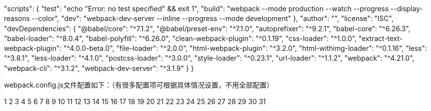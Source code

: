   "scripts": {
    "test": "echo \"Error: no test specified\" && exit 1",
    "build": "webpack --mode production --watch --progress --display-reasons --color",
    "dev": "webpack-dev-server --inline --progress  --mode development"
  },
  "author": "",
  "license": "ISC",
  "devDependencies": {
    "@babel/core": "^7.1.2",
    "@babel/preset-env": "^7.1.0",
    "autoprefixer": "^9.2.1",
    "babel-core": "^6.26.3",
    "babel-loader": "^8.0.4",
    "babel-polyfill": "^6.26.0",
    "clean-webpack-plugin": "^0.1.19",
    "css-loader": "^1.0.0",
    "extract-text-webpack-plugin": "^4.0.0-beta.0",
    "file-loader": "^2.0.0",
    "html-webpack-plugin": "^3.2.0",
    "html-withimg-loader": "^0.1.16",
    "less": "^3.8.1",
    "less-loader": "^4.1.0",
    "postcss-loader": "^3.0.0",
    "style-loader": "^0.23.1",
    "url-loader": "^1.1.2",
    "webpack": "^4.21.0",
    "webpack-cli": "^3.1.2",
    "webpack-dev-server": "^3.1.9"
  }
}
　　

webpack.config.js文件配置如下：（有很多配置项可根据具体情况设置，不用全部配置）

1
2
3
4
5
6
7
8
9
10
11
12
13
14
15
16
17
18
19
20
21
22
23
24
25
26
27
28
29
30
31